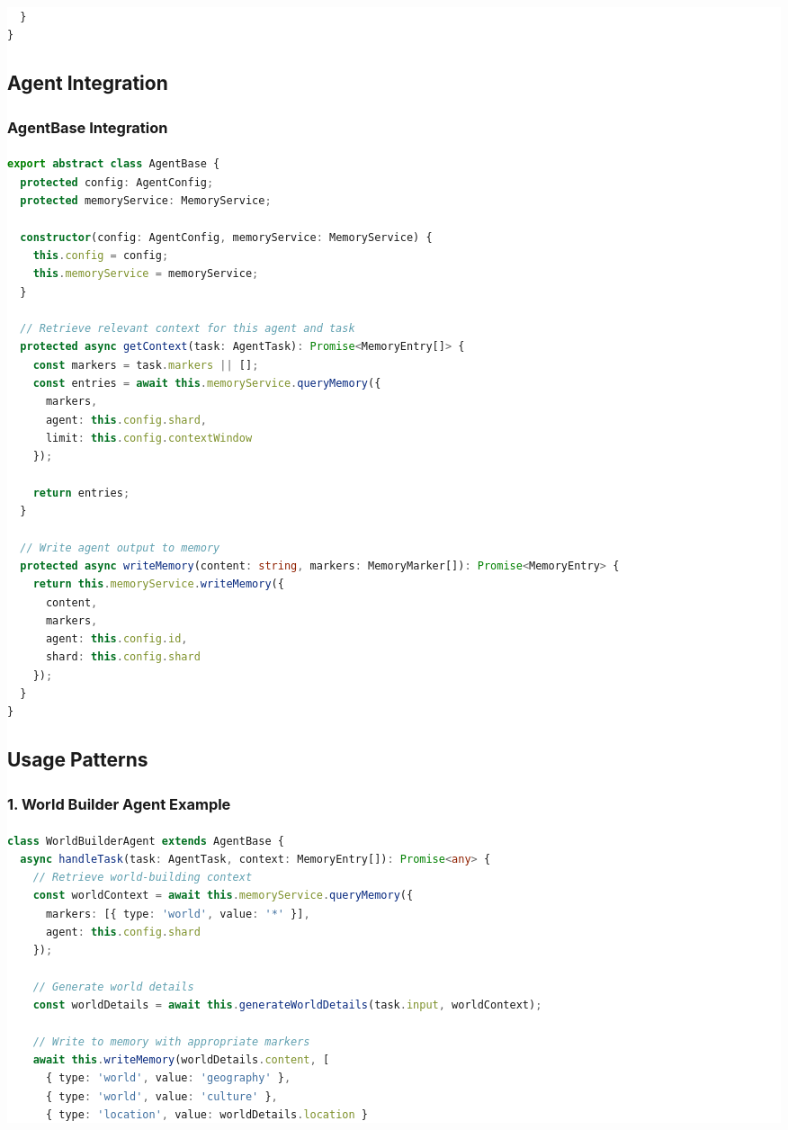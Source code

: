 ```typescript
  }
}
```

## Agent Integration

### AgentBase Integration

```typescript
export abstract class AgentBase {
  protected config: AgentConfig;
  protected memoryService: MemoryService;

  constructor(config: AgentConfig, memoryService: MemoryService) {
    this.config = config;
    this.memoryService = memoryService;
  }

  // Retrieve relevant context for this agent and task
  protected async getContext(task: AgentTask): Promise<MemoryEntry[]> {
    const markers = task.markers || [];
    const entries = await this.memoryService.queryMemory({
      markers,
      agent: this.config.shard,
      limit: this.config.contextWindow
    });
    
    return entries;
  }

  // Write agent output to memory
  protected async writeMemory(content: string, markers: MemoryMarker[]): Promise<MemoryEntry> {
    return this.memoryService.writeMemory({
      content,
      markers,
      agent: this.config.id,
      shard: this.config.shard
    });
  }
}
```

## Usage Patterns

### 1. World Builder Agent Example

```typescript
class WorldBuilderAgent extends AgentBase {
  async handleTask(task: AgentTask, context: MemoryEntry[]): Promise<any> {
    // Retrieve world-building context
    const worldContext = await this.memoryService.queryMemory({
      markers: [{ type: 'world', value: '*' }],
      agent: this.config.shard
    });

    // Generate world details
    const worldDetails = await this.generateWorldDetails(task.input, worldContext);

    // Write to memory with appropriate markers
    await this.writeMemory(worldDetails.content, [
      { type: 'world', value: 'geography' },
      { type: 'world', value: 'culture' },
      { type: 'location', value: worldDetails.location }
```